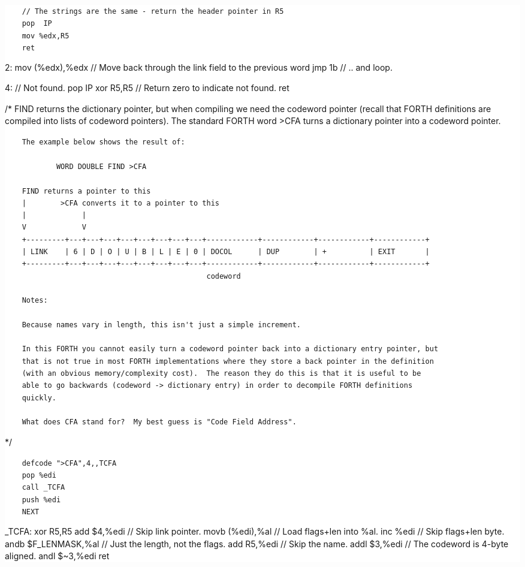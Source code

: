         // The strings are the same - return the header pointer in R5
        pop  IP
        mov %edx,R5
        ret

2:  mov (%edx),%edx    // Move back through the link field to the previous word
        jmp 1b      // .. and loop.

4:  // Not found.
        pop  IP
        xor R5,R5    // Return zero to indicate not found.
        ret

/*
        FIND returns the dictionary pointer, but when compiling we need the codeword pointer (recall
        that FORTH definitions are compiled into lists of codeword pointers).  The standard FORTH
        word >CFA turns a dictionary pointer into a codeword pointer.

        The example below shows the result of:

                WORD DOUBLE FIND >CFA

        FIND returns a pointer to this
        |        >CFA converts it to a pointer to this
        |             |
        V             V
        +---------+---+---+---+---+---+---+---+---+------------+------------+------------+------------+
        | LINK    | 6 | D | O | U | B | L | E | 0 | DOCOL      | DUP        | +          | EXIT       |
        +---------+---+---+---+---+---+---+---+---+------------+------------+------------+------------+
                                                   codeword

        Notes:

        Because names vary in length, this isn't just a simple increment.

        In this FORTH you cannot easily turn a codeword pointer back into a dictionary entry pointer, but
        that is not true in most FORTH implementations where they store a back pointer in the definition
        (with an obvious memory/complexity cost).  The reason they do this is that it is useful to be
        able to go backwards (codeword -> dictionary entry) in order to decompile FORTH definitions
        quickly.

        What does CFA stand for?  My best guess is "Code Field Address".
*/

        defcode ">CFA",4,,TCFA
        pop %edi
        call _TCFA
        push %edi
        NEXT
_TCFA:
        xor R5,R5
        add $4,%edi    // Skip link pointer.
        movb (%edi),%al    // Load flags+len into %al.
        inc %edi    // Skip flags+len byte.
        andb $F_LENMASK,%al  // Just the length, not the flags.
        add R5,%edi    // Skip the name.
        addl $3,%edi    // The codeword is 4-byte aligned.
        andl $~3,%edi
        ret
